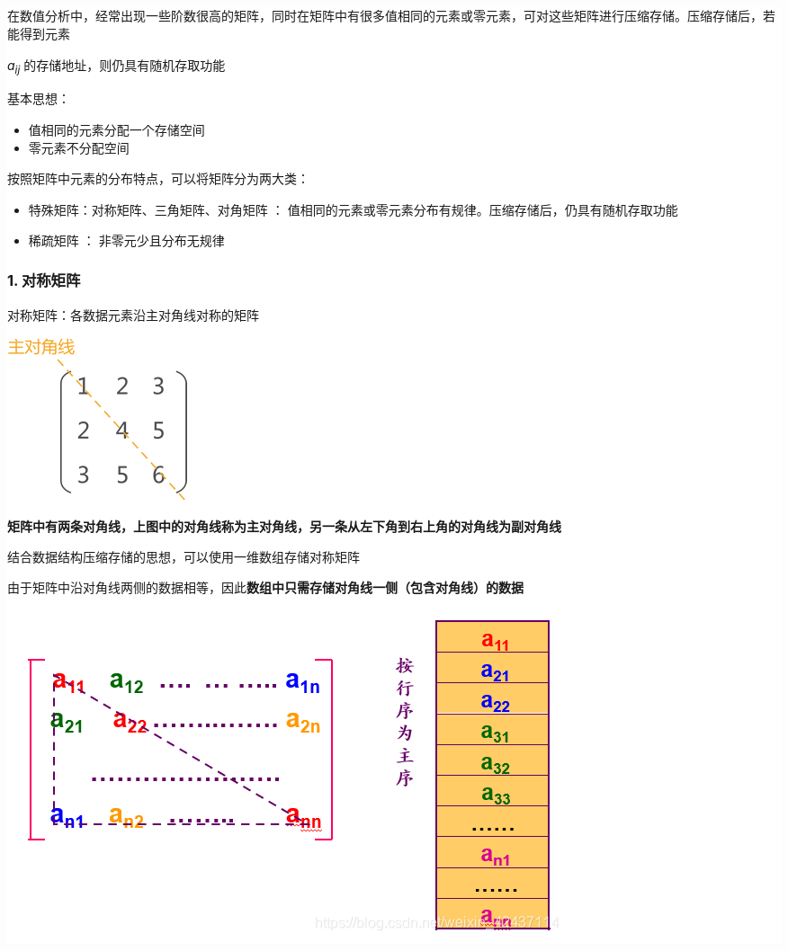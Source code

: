 在数值分析中，经常出现一些阶数很高的矩阵，同时在矩阵中有很多值相同的元素或零元素，可对这些矩阵进行压缩存储。压缩存储后，若能得到元素

$a_{ij}$ 的存储地址，则仍具有随机存取功能

基本思想：

- 值相同的元素分配一个存储空间
- 零元素不分配空间

按照矩阵中元素的分布特点，可以将矩阵分为两大类：

- 特殊矩阵：对称矩阵、三角矩阵、对角矩阵  ： 值相同的元素或零元素分布有规律。压缩存储后，仍具有随机存取功能

- 稀疏矩阵 ： 非零元少且分布无规律

### 1. 对称矩阵

对称矩阵：各数据元素沿主对角线对称的矩阵

![](./assests_031/juzhen_1.gif)

**矩阵中有两条对角线，上图中的对角线称为主对角线，另一条从左下角到右上角的对角线为副对角线**

结合数据结构压缩存储的思想，可以使用一维数组存储对称矩阵

由于矩阵中沿对角线两侧的数据相等，因此**数组中只需存储对角线一侧（包含对角线）的数据**

![](./assests_031/m1.png)
